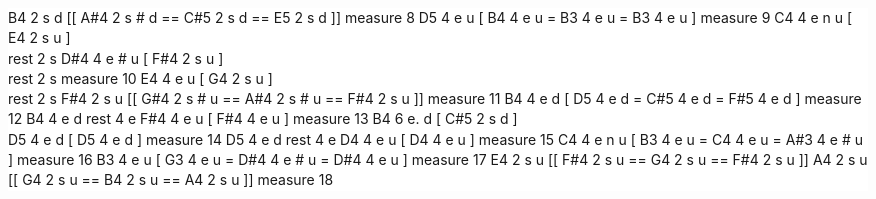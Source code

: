 B4     2        s     d  [[
A#4    2        s #   d  ==
C#5    2        s     d  ==
E5     2        s     d  ]]
measure 8
D5     4        e     u  [
B4     4        e     u  =
B3     4        e     u  =
B3     4        e     u  ]
measure 9
C4     4        e n   u  [
E4     2        s     u  ]\
rest   2        s
D#4    4        e #   u  [
F#4    2        s     u  ]\
rest   2        s
measure 10
E4     4        e     u  [
G4     2        s     u  ]\
rest   2        s
F#4    2        s     u  [[
G#4    2        s #   u  ==
A#4    2        s #   u  ==
F#4    2        s     u  ]]
measure 11
B4     4        e     d  [
D5     4        e     d  =
C#5    4        e     d  =
F#5    4        e     d  ]
measure 12
B4     4        e     d
rest   4        e
F#4    4        e     u  [
F#4    4        e     u  ]
measure 13
B4     6        e.    d  [
C#5    2        s     d  ]\
D5     4        e     d  [
D5     4        e     d  ]
measure 14
D5     4        e     d
rest   4        e
D4     4        e     u  [
D4     4        e     u  ]
measure 15
C4     4        e n   u  [
B3     4        e     u  =
C4     4        e     u  =
A#3    4        e #   u  ]
measure 16
B3     4        e     u  [
G3     4        e     u  =
D#4    4        e #   u  =
D#4    4        e     u  ]
measure 17
E4     2        s     u  [[
F#4    2        s     u  ==
G4     2        s     u  ==
F#4    2        s     u  ]]
A4     2        s     u  [[
G4     2        s     u  ==
B4     2        s     u  ==
A4     2        s     u  ]]
measure 18